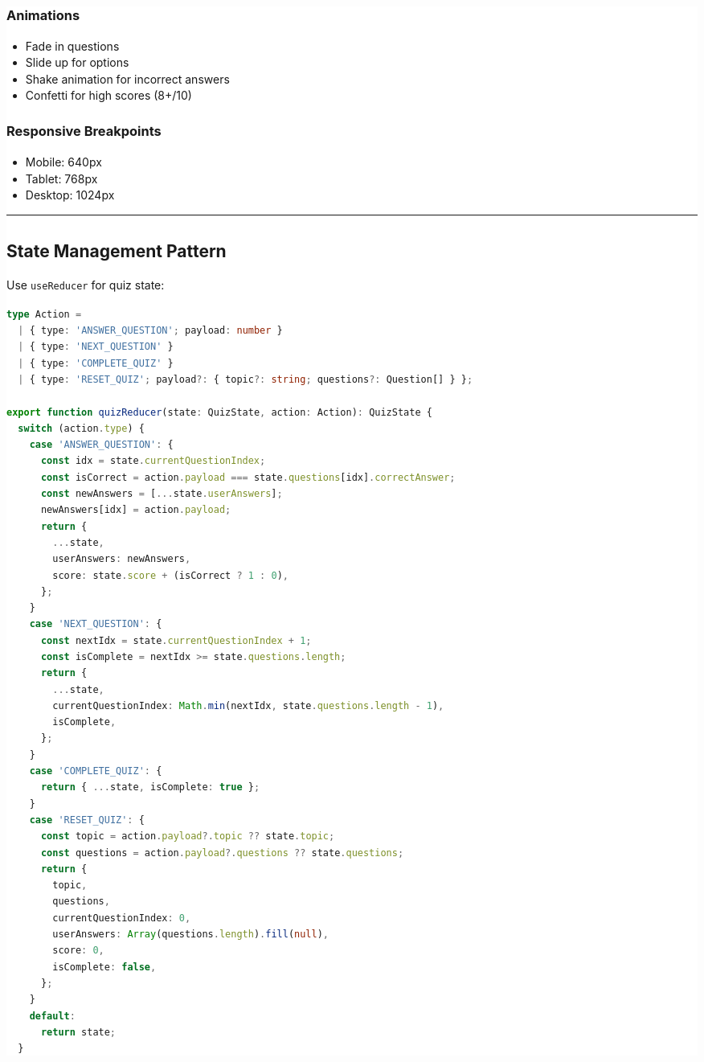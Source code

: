 ### Animations
- Fade in questions
- Slide up for options
- Shake animation for incorrect answers
- Confetti for high scores (8+/10)

### Responsive Breakpoints
- Mobile: 640px
- Tablet: 768px
- Desktop: 1024px

---

## State Management Pattern

Use `useReducer` for quiz state:
```ts
type Action =
  | { type: 'ANSWER_QUESTION'; payload: number }
  | { type: 'NEXT_QUESTION' }
  | { type: 'COMPLETE_QUIZ' }
  | { type: 'RESET_QUIZ'; payload?: { topic?: string; questions?: Question[] } };

export function quizReducer(state: QuizState, action: Action): QuizState {
  switch (action.type) {
    case 'ANSWER_QUESTION': {
      const idx = state.currentQuestionIndex;
      const isCorrect = action.payload === state.questions[idx].correctAnswer;
      const newAnswers = [...state.userAnswers];
      newAnswers[idx] = action.payload;
      return {
        ...state,
        userAnswers: newAnswers,
        score: state.score + (isCorrect ? 1 : 0),
      };
    }
    case 'NEXT_QUESTION': {
      const nextIdx = state.currentQuestionIndex + 1;
      const isComplete = nextIdx >= state.questions.length;
      return {
        ...state,
        currentQuestionIndex: Math.min(nextIdx, state.questions.length - 1),
        isComplete,
      };
    }
    case 'COMPLETE_QUIZ': {
      return { ...state, isComplete: true };
    }
    case 'RESET_QUIZ': {
      const topic = action.payload?.topic ?? state.topic;
      const questions = action.payload?.questions ?? state.questions;
      return {
        topic,
        questions,
        currentQuestionIndex: 0,
        userAnswers: Array(questions.length).fill(null),
        score: 0,
        isComplete: false,
      };
    }
    default:
      return state;
  }
```